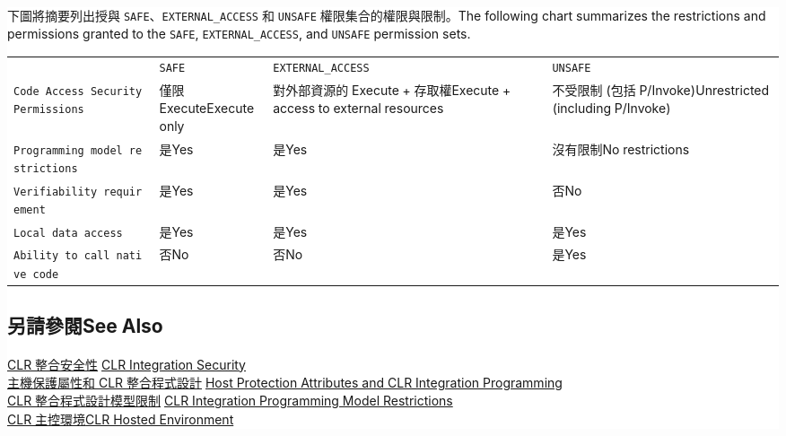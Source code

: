  <span data-ttu-id="2877e-181">下圖將摘要列出授與 `SAFE`、`EXTERNAL_ACCESS` 和 `UNSAFE` 權限集合的權限與限制。</span><span class="sxs-lookup"><span data-stu-id="2877e-181">The following chart summarizes the restrictions and permissions granted to the `SAFE`, `EXTERNAL_ACCESS`, and `UNSAFE` permission sets.</span></span>  
  
|||||  
|-|-|-|-|  
||`SAFE`|`EXTERNAL_ACCESS`|`UNSAFE`|  
|`Code Access Security Permissions`|<span data-ttu-id="2877e-182">僅限 Execute</span><span class="sxs-lookup"><span data-stu-id="2877e-182">Execute only</span></span>|<span data-ttu-id="2877e-183">對外部資源的 Execute + 存取權</span><span class="sxs-lookup"><span data-stu-id="2877e-183">Execute + access to external resources</span></span>|<span data-ttu-id="2877e-184">不受限制 (包括 P/Invoke)</span><span class="sxs-lookup"><span data-stu-id="2877e-184">Unrestricted (including P/Invoke)</span></span>|  
|`Programming model restrictions`|<span data-ttu-id="2877e-185">是</span><span class="sxs-lookup"><span data-stu-id="2877e-185">Yes</span></span>|<span data-ttu-id="2877e-186">是</span><span class="sxs-lookup"><span data-stu-id="2877e-186">Yes</span></span>|<span data-ttu-id="2877e-187">沒有限制</span><span class="sxs-lookup"><span data-stu-id="2877e-187">No restrictions</span></span>|  
|`Verifiability requirement`|<span data-ttu-id="2877e-188">是</span><span class="sxs-lookup"><span data-stu-id="2877e-188">Yes</span></span>|<span data-ttu-id="2877e-189">是</span><span class="sxs-lookup"><span data-stu-id="2877e-189">Yes</span></span>|<span data-ttu-id="2877e-190">否</span><span class="sxs-lookup"><span data-stu-id="2877e-190">No</span></span>|  
|`Local data access`|<span data-ttu-id="2877e-191">是</span><span class="sxs-lookup"><span data-stu-id="2877e-191">Yes</span></span>|<span data-ttu-id="2877e-192">是</span><span class="sxs-lookup"><span data-stu-id="2877e-192">Yes</span></span>|<span data-ttu-id="2877e-193">是</span><span class="sxs-lookup"><span data-stu-id="2877e-193">Yes</span></span>|  
|`Ability to call native code`|<span data-ttu-id="2877e-194">否</span><span class="sxs-lookup"><span data-stu-id="2877e-194">No</span></span>|<span data-ttu-id="2877e-195">否</span><span class="sxs-lookup"><span data-stu-id="2877e-195">No</span></span>|<span data-ttu-id="2877e-196">是</span><span class="sxs-lookup"><span data-stu-id="2877e-196">Yes</span></span>|  
  
## <a name="see-also"></a><span data-ttu-id="2877e-197">另請參閱</span><span class="sxs-lookup"><span data-stu-id="2877e-197">See Also</span></span>  
 <span data-ttu-id="2877e-198">[CLR 整合安全性](clr-integration-security.md) </span><span class="sxs-lookup"><span data-stu-id="2877e-198">[CLR Integration Security](clr-integration-security.md) </span></span>  
 <span data-ttu-id="2877e-199">[主機保護屬性和 CLR 整合程式設計](../../clr-integration-security-host-protection-attributes/host-protection-attributes-and-clr-integration-programming.md) </span><span class="sxs-lookup"><span data-stu-id="2877e-199">[Host Protection Attributes and CLR Integration Programming](../../clr-integration-security-host-protection-attributes/host-protection-attributes-and-clr-integration-programming.md) </span></span>  
 <span data-ttu-id="2877e-200">[CLR 整合程式設計模型限制](../../../relational-databases/clr-integration/database-objects/clr-integration-programming-model-restrictions.md) </span><span class="sxs-lookup"><span data-stu-id="2877e-200">[CLR Integration Programming Model Restrictions](../../../relational-databases/clr-integration/database-objects/clr-integration-programming-model-restrictions.md) </span></span>  
 [<span data-ttu-id="2877e-201">CLR 主控環境</span><span class="sxs-lookup"><span data-stu-id="2877e-201">CLR Hosted Environment</span></span>](../clr-integration-architecture-clr-hosted-environment.md)  
  
  
